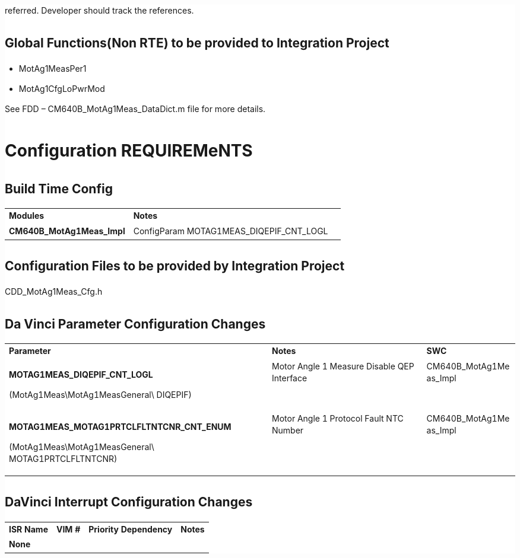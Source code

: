 referred. Developer should track the references.

## Global Functions(Non RTE) to be provided to Integration Project

-   MotAg1MeasPer1

-   MotAg1CfgLoPwrMod

See FDD – CM640B_MotAg1Meas_DataDict.m file for more details.

# Configuration REQUIREMeNTS

## Build Time Config

|                            |                                         |     |
|----------------------------|-----------------------------------------|-----|
| **Modules**                | **Notes**                               |     |
| **CM640B_MotAg1Meas_Impl** | ConfigParam MOTAG1MEAS_DIQEPIF_CNT_LOGL |     |

## Configuration Files to be provided by Integration Project

CDD_MotAg1Meas_Cfg.h

## Da Vinci Parameter Configuration Changes

<table style="width:100%;">
<colgroup>
<col style="width: 51%" />
<col style="width: 30%" />
<col style="width: 18%" />
</colgroup>
<tbody>
<tr class="odd">
<td><strong>Parameter</strong></td>
<td><strong>Notes</strong></td>
<td><strong>SWC</strong></td>
</tr>
<tr class="even">
<td><p><strong>MOTAG1MEAS_DIQEPIF_CNT_LOGL</strong></p>
<p>(MotAg1Meas\MotAg1MeasGeneral\ DIQEPIF)</p></td>
<td>Motor Angle 1 Measure Disable QEP Interface</td>
<td>CM640B_MotAg1Meas_Impl</td>
</tr>
<tr class="odd">
<td><p><strong>MOTAG1MEAS_MOTAG1PRTCLFLTNTCNR_CNT_ENUM</strong></p>
<p>(MotAg1Meas\MotAg1MeasGeneral\ MOTAG1PRTCLFLTNTCNR)</p></td>
<td>Motor Angle 1 Protocol Fault NTC Number</td>
<td>CM640B_MotAg1Meas_Impl</td>
</tr>
</tbody>
</table>

## DaVinci Interrupt Configuration Changes

|              |            |                         |           |
|--------------|------------|-------------------------|-----------|
| **ISR Name** | **VIM \#** | **Priority Dependency** | **Notes** |
| **None**     |            |                         |           |